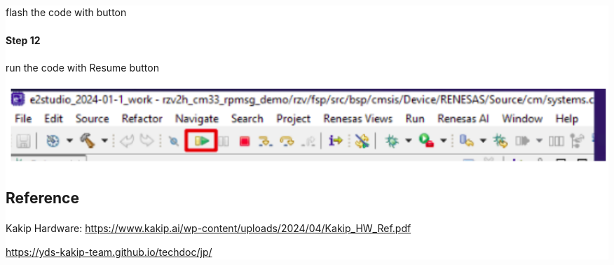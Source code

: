 flash the code with button 

#### Step 12 

run the code with Resume button 

 ![alt text](assets/s12.png)

## Reference 

Kakip Hardware: https://www.kakip.ai/wp-content/uploads/2024/04/Kakip_HW_Ref.pdf 

https://yds-kakip-team.github.io/techdoc/jp/ 

 